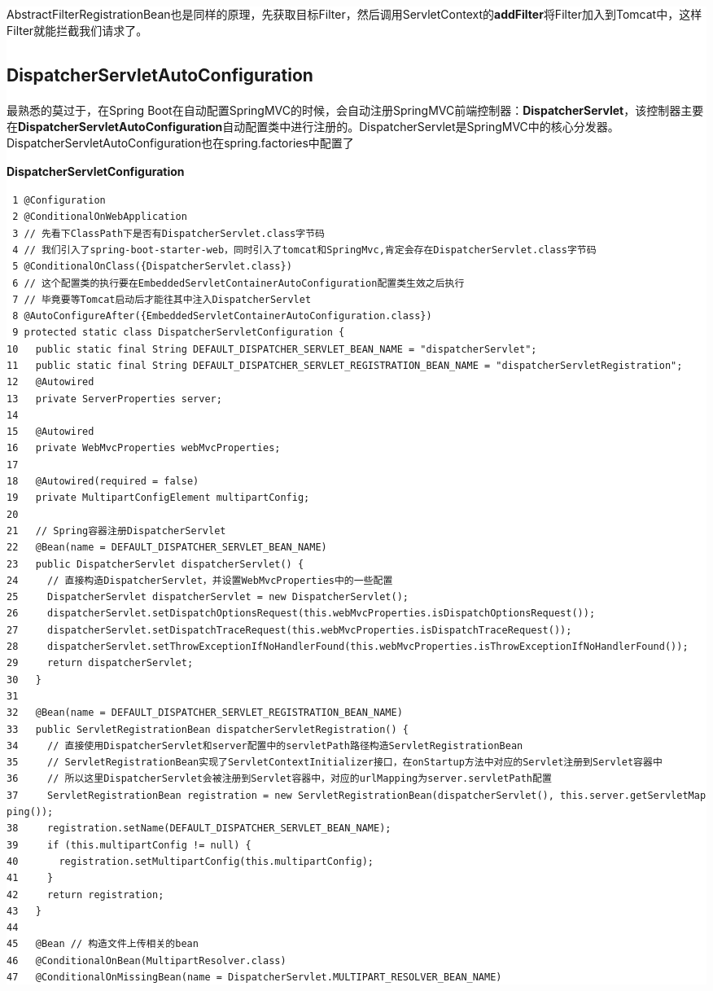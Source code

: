 AbstractFilterRegistrationBean也是同样的原理，先获取目标Filter，然后调用ServletContext的**addFilter**将Filter加入到Tomcat中，这样Filter就能拦截我们请求了。

## DispatcherServletAutoConfiguration

最熟悉的莫过于，在Spring Boot在自动配置SpringMVC的时候，会自动注册SpringMVC前端控制器：**DispatcherServlet**，该控制器主要在**DispatcherServletAutoConfiguration**自动配置类中进行注册的。DispatcherServlet是SpringMVC中的核心分发器。DispatcherServletAutoConfiguration也在spring.factories中配置了

**DispatcherServletConfiguration**

```
 1 @Configuration
 2 @ConditionalOnWebApplication
 3 // 先看下ClassPath下是否有DispatcherServlet.class字节码
 4 // 我们引入了spring-boot-starter-web，同时引入了tomcat和SpringMvc,肯定会存在DispatcherServlet.class字节码
 5 @ConditionalOnClass({DispatcherServlet.class})
 6 // 这个配置类的执行要在EmbeddedServletContainerAutoConfiguration配置类生效之后执行
 7 // 毕竟要等Tomcat启动后才能往其中注入DispatcherServlet
 8 @AutoConfigureAfter({EmbeddedServletContainerAutoConfiguration.class})
 9 protected static class DispatcherServletConfiguration {
10   public static final String DEFAULT_DISPATCHER_SERVLET_BEAN_NAME = "dispatcherServlet";
11   public static final String DEFAULT_DISPATCHER_SERVLET_REGISTRATION_BEAN_NAME = "dispatcherServletRegistration";
12   @Autowired
13   private ServerProperties server;
14 
15   @Autowired
16   private WebMvcProperties webMvcProperties;
17 
18   @Autowired(required = false)
19   private MultipartConfigElement multipartConfig;
20 
21   // Spring容器注册DispatcherServlet
22   @Bean(name = DEFAULT_DISPATCHER_SERVLET_BEAN_NAME)
23   public DispatcherServlet dispatcherServlet() {
24     // 直接构造DispatcherServlet，并设置WebMvcProperties中的一些配置
25     DispatcherServlet dispatcherServlet = new DispatcherServlet();
26     dispatcherServlet.setDispatchOptionsRequest(this.webMvcProperties.isDispatchOptionsRequest());
27     dispatcherServlet.setDispatchTraceRequest(this.webMvcProperties.isDispatchTraceRequest());
28     dispatcherServlet.setThrowExceptionIfNoHandlerFound(this.webMvcProperties.isThrowExceptionIfNoHandlerFound());
29     return dispatcherServlet;
30   }
31 
32   @Bean(name = DEFAULT_DISPATCHER_SERVLET_REGISTRATION_BEAN_NAME)
33   public ServletRegistrationBean dispatcherServletRegistration() {
34     // 直接使用DispatcherServlet和server配置中的servletPath路径构造ServletRegistrationBean
35     // ServletRegistrationBean实现了ServletContextInitializer接口，在onStartup方法中对应的Servlet注册到Servlet容器中
36     // 所以这里DispatcherServlet会被注册到Servlet容器中，对应的urlMapping为server.servletPath配置
37     ServletRegistrationBean registration = new ServletRegistrationBean(dispatcherServlet(), this.server.getServletMapping());
38     registration.setName(DEFAULT_DISPATCHER_SERVLET_BEAN_NAME);
39     if (this.multipartConfig != null) {
40       registration.setMultipartConfig(this.multipartConfig);
41     }
42     return registration;
43   }
44 
45   @Bean // 构造文件上传相关的bean
46   @ConditionalOnBean(MultipartResolver.class)
47   @ConditionalOnMissingBean(name = DispatcherServlet.MULTIPART_RESOLVER_BEAN_NAME)
```